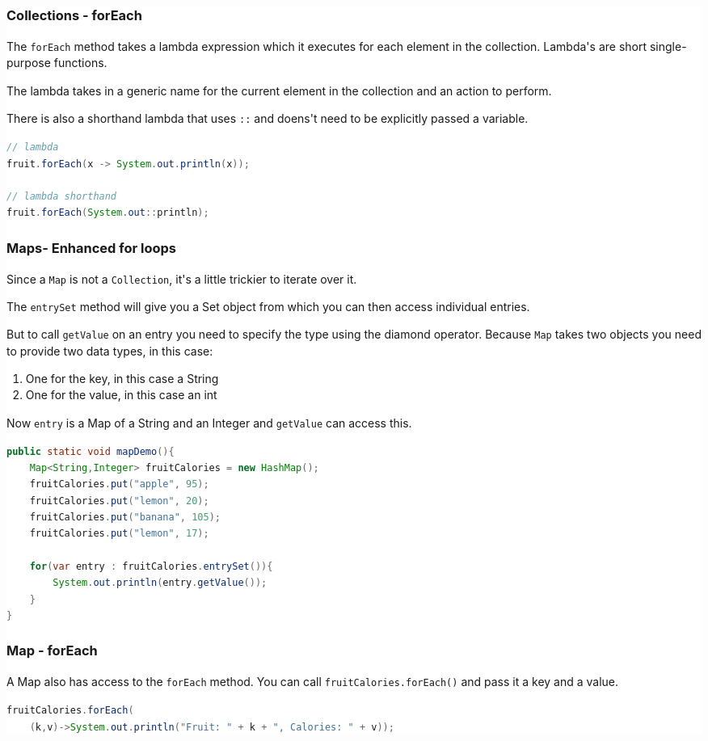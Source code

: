 ### Collections - forEach

The `forEach` method takes a lambda expression which it executes for each element in the collection. Lambda's are short single-purpose functions.

The lambda takes in a generic name for the current element in the collection and an action to perform.

There is also a shorthand lambda that uses `::` and doens't need to be explicitly passed a variable.

```java
// lambda
fruit.forEach(x -> System.out.println(x));

// lambda shorthand
fruit.forEach(System.out::println);
```

### Maps- Enhanced for loops

Since a `Map` is not a `Collection`, it's a little trickier to iterate over it.

The `entrySet` method will give you a Set object from which you can then access individual entries.

But to call `getValue` on an entry you need to specify the type using the diamond operator. Because `Map` takes two objects you need to provide two data types, in this case:

1. One for the key, in this case a String
2. One for the value, in this case an int

Now `entry` is a Map of a String and an Integer and `getValue` can access this.

```java
public static void mapDemo(){
    Map<String,Integer> fruitCalories = new HashMap();
    fruitCalories.put("apple", 95);
    fruitCalories.put("lemon", 20);
    fruitCalories.put("banana", 105);
    fruitCalories.put("lemon", 17);

    for(var entry : fruitCalories.entrySet()){
        System.out.println(entry.getValue());
    }
}
```

### Map - forEach

A Map also has access to the `forEach` method. You can call `fruitCalories.forEach()` and pass it a key and a value.

```java
fruitCalories.forEach(
    (k,v)->System.out.println("Fruit: " + k + ", Calories: " + v));
```
